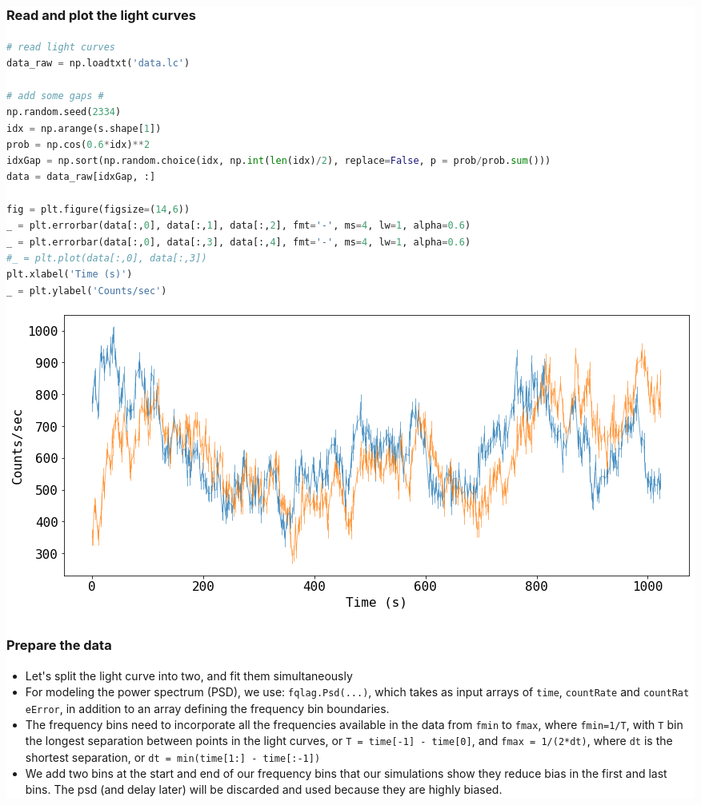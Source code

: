### Read and plot the light curves


```python
# read light curves
data_raw = np.loadtxt('data.lc')

# add some gaps #
np.random.seed(2334)
idx = np.arange(s.shape[1])
prob = np.cos(0.6*idx)**2
idxGap = np.sort(np.random.choice(idx, np.int(len(idx)/2), replace=False, p = prob/prob.sum()))
data = data_raw[idxGap, :]

fig = plt.figure(figsize=(14,6))
_ = plt.errorbar(data[:,0], data[:,1], data[:,2], fmt='-', ms=4, lw=1, alpha=0.6)
_ = plt.errorbar(data[:,0], data[:,3], data[:,4], fmt='-', ms=4, lw=1, alpha=0.6)
#_ = plt.plot(data[:,0], data[:,3])
plt.xlabel('Time (s)')
_ = plt.ylabel('Counts/sec')

```


    
![png](getting-started_files/getting-started_6_0.png)
    


### Prepare the data
- Let's split the light curve into two, and fit them simultaneously
- For modeling the power spectrum (PSD), we use: `fqlag.Psd(...)`, which takes as input arrays of `time`, `countRate` and `countRateError`, in addition to an array defining the frequency bin boundaries.
- The frequency bins need to incorporate all the frequencies available in the data from `fmin` to `fmax`, where `fmin=1/T`, with `T` bin the longest separation between points in the light curves, or `T = time[-1] - time[0]`, and `fmax = 1/(2*dt)`, where `dt` is the shortest separation, or `dt = min(time[1:] - time[:-1])`
- We add two bins at the start and end of our frequency bins that our simulations show they reduce bias in the first and last bins. The psd (and delay later) will be discarded and used because they are highly biased.
